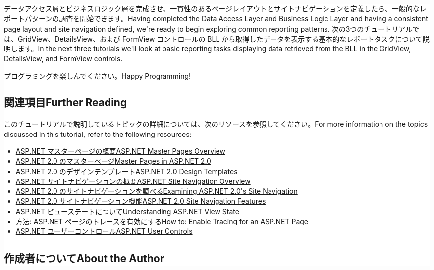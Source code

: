 
<span data-ttu-id="67e2c-296">データアクセス層とビジネスロジック層を完成させ、一貫性のあるページレイアウトとサイトナビゲーションを定義したら、一般的なレポートパターンの調査を開始できます。</span><span class="sxs-lookup"><span data-stu-id="67e2c-296">Having completed the Data Access Layer and Business Logic Layer and having a consistent page layout and site navigation defined, we're ready to begin exploring common reporting patterns.</span></span> <span data-ttu-id="67e2c-297">次の3つのチュートリアルでは、GridView、DetailsView、および FormView コントロールの BLL から取得したデータを表示する基本的なレポートタスクについて説明します。</span><span class="sxs-lookup"><span data-stu-id="67e2c-297">In the next three tutorials we'll look at basic reporting tasks displaying data retrieved from the BLL in the GridView, DetailsView, and FormView controls.</span></span>

<span data-ttu-id="67e2c-298">プログラミングを楽しんでください。</span><span class="sxs-lookup"><span data-stu-id="67e2c-298">Happy Programming!</span></span>

## <a name="further-reading"></a><span data-ttu-id="67e2c-299">関連項目</span><span class="sxs-lookup"><span data-stu-id="67e2c-299">Further Reading</span></span>

<span data-ttu-id="67e2c-300">このチュートリアルで説明しているトピックの詳細については、次のリソースを参照してください。</span><span class="sxs-lookup"><span data-stu-id="67e2c-300">For more information on the topics discussed in this tutorial, refer to the following resources:</span></span>

- [<span data-ttu-id="67e2c-301">ASP.NET マスターページの概要</span><span class="sxs-lookup"><span data-stu-id="67e2c-301">ASP.NET Master Pages Overview</span></span>](https://msdn.microsoft.com/library/wtxbf3hh.aspx)
- [<span data-ttu-id="67e2c-302">ASP.NET 2.0 のマスターページ</span><span class="sxs-lookup"><span data-stu-id="67e2c-302">Master Pages in ASP.NET 2.0</span></span>](http://odetocode.com/Articles/419.aspx)
- [<span data-ttu-id="67e2c-303">ASP.NET 2.0 のデザインテンプレート</span><span class="sxs-lookup"><span data-stu-id="67e2c-303">ASP.NET 2.0 Design Templates</span></span>](https://msdn.microsoft.com/asp.net/reference/design/templates/default.aspx)
- [<span data-ttu-id="67e2c-304">ASP.NET サイトナビゲーションの概要</span><span class="sxs-lookup"><span data-stu-id="67e2c-304">ASP.NET Site Navigation Overview</span></span>](https://msdn.microsoft.com/library/e468hxky.aspx)
- [<span data-ttu-id="67e2c-305">ASP.NET 2.0 のサイトナビゲーションを調べる</span><span class="sxs-lookup"><span data-stu-id="67e2c-305">Examining ASP.NET 2.0's Site Navigation</span></span>](http://aspnet.4guysfromrolla.com/articles/111605-1.aspx)
- [<span data-ttu-id="67e2c-306">ASP.NET 2.0 サイトナビゲーション機能</span><span class="sxs-lookup"><span data-stu-id="67e2c-306">ASP.NET 2.0 Site Navigation Features</span></span>](https://weblogs.asp.net/scottgu/archive/2005/11/20/431019.aspx)
- [<span data-ttu-id="67e2c-307">ASP.NET ビューステートについて</span><span class="sxs-lookup"><span data-stu-id="67e2c-307">Understanding ASP.NET View State</span></span>](https://msdn.microsoft.com/library/default.asp?url=/library/dnaspp/html/viewstate.asp)
- [<span data-ttu-id="67e2c-308">方法: ASP.NET ページのトレースを有効にする</span><span class="sxs-lookup"><span data-stu-id="67e2c-308">How to: Enable Tracing for an ASP.NET Page</span></span>](https://msdn.microsoft.com/library/94c55d08%28VS.80%29.aspx)
- [<span data-ttu-id="67e2c-309">ASP.NET ユーザーコントロール</span><span class="sxs-lookup"><span data-stu-id="67e2c-309">ASP.NET User Controls</span></span>](https://msdn.microsoft.com/library/y6wb1a0e.aspx)

## <a name="about-the-author"></a><span data-ttu-id="67e2c-310">作成者について</span><span class="sxs-lookup"><span data-stu-id="67e2c-310">About the Author</span></span>
